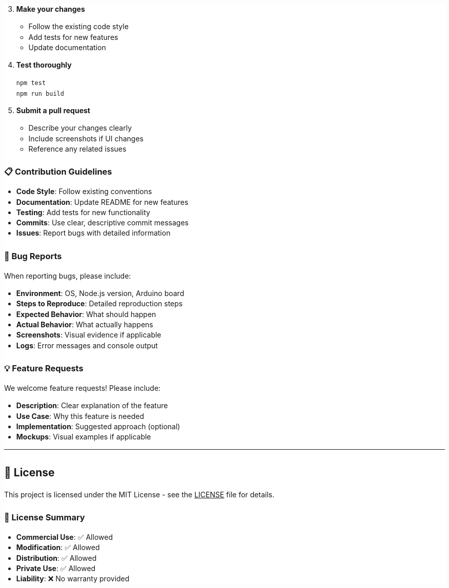 3. **Make your changes**
   - Follow the existing code style
   - Add tests for new features
   - Update documentation

4. **Test thoroughly**
   ```bash
   npm test
   npm run build
   ```

5. **Submit a pull request**
   - Describe your changes clearly
   - Include screenshots if UI changes
   - Reference any related issues

### 📋 Contribution Guidelines

- **Code Style**: Follow existing conventions
- **Documentation**: Update README for new features
- **Testing**: Add tests for new functionality
- **Commits**: Use clear, descriptive commit messages
- **Issues**: Report bugs with detailed information

### 🐛 Bug Reports

When reporting bugs, please include:

- **Environment**: OS, Node.js version, Arduino board
- **Steps to Reproduce**: Detailed reproduction steps
- **Expected Behavior**: What should happen
- **Actual Behavior**: What actually happens
- **Screenshots**: Visual evidence if applicable
- **Logs**: Error messages and console output

### 💡 Feature Requests

We welcome feature requests! Please include:

- **Description**: Clear explanation of the feature
- **Use Case**: Why this feature is needed
- **Implementation**: Suggested approach (optional)
- **Mockups**: Visual examples if applicable

---

## 📄 License

This project is licensed under the MIT License - see the [LICENSE](LICENSE) file for details.

### 📜 License Summary

- **Commercial Use**: ✅ Allowed
- **Modification**: ✅ Allowed
- **Distribution**: ✅ Allowed
- **Private Use**: ✅ Allowed
- **Liability**: ❌ No warranty provided
